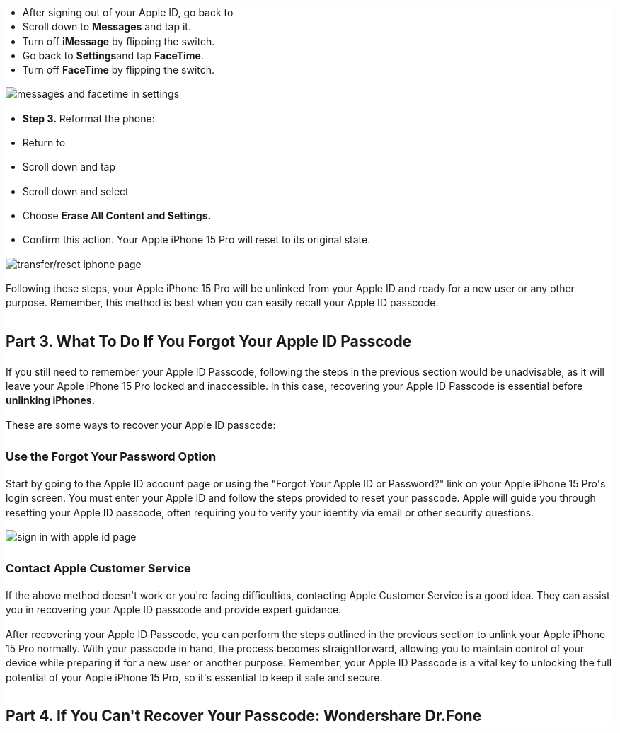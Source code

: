 - After signing out of your Apple ID, go back to
- Scroll down to **Messages** and tap it.
- Turn off **iMessage** by flipping the switch.
- Go back to **Settings**and tap **FaceTime**.
- Turn off **FaceTime** by flipping the switch.

![messages and facetime in settings](https://images.wondershare.com/drfone/article/2023/11/unlink-iphone-apple-id-03.jpg)

- **Step 3.** Reformat the phone:

- Return to
- Scroll down and tap
- Scroll down and select
- Choose **Erase All Content and Settings.**
- Confirm this action. Your Apple iPhone 15 Pro will reset to its original state.

![transfer/reset iphone page](https://images.wondershare.com/drfone/article/2023/11/unlink-iphone-apple-id-04.jpg)

Following these steps, your Apple iPhone 15 Pro will be unlinked from your Apple ID and ready for a new user or any other purpose. Remember, this method is best when you can easily recall your Apple ID passcode.

## Part 3. What To Do If You Forgot Your Apple ID Passcode

If you still need to remember your Apple ID Passcode, following the steps in the previous section would be unadvisable, as it will leave your Apple iPhone 15 Pro locked and inaccessible. In this case, [<u>recovering your Apple ID Passcode</u>](https://drfone.wondershare.com/reset-iphone/how-to-reset-iphone-password.html) is essential before **unlinking iPhones.**

These are some ways to recover your Apple ID passcode:

### Use the Forgot Your Password Option

Start by going to the Apple ID account page or using the "Forgot Your Apple ID or Password?" link on your Apple iPhone 15 Pro's login screen. You must enter your Apple ID and follow the steps provided to reset your passcode. Apple will guide you through resetting your Apple ID passcode, often requiring you to verify your identity via email or other security questions.

![sign in with apple id page](https://images.wondershare.com/drfone/article/2023/11/unlink-iphone-apple-id-05.jpg)

### Contact Apple Customer Service

If the above method doesn't work or you're facing difficulties, contacting Apple Customer Service is a good idea. They can assist you in recovering your Apple ID passcode and provide expert guidance.

After recovering your Apple ID Passcode, you can perform the steps outlined in the previous section to unlink your Apple iPhone 15 Pro normally. With your passcode in hand, the process becomes straightforward, allowing you to maintain control of your device while preparing it for a new user or another purpose. Remember, your Apple ID Passcode is a vital key to unlocking the full potential of your Apple iPhone 15 Pro, so it's essential to keep it safe and secure.

## Part 4. If You Can't Recover Your Passcode: Wondershare Dr.Fone
